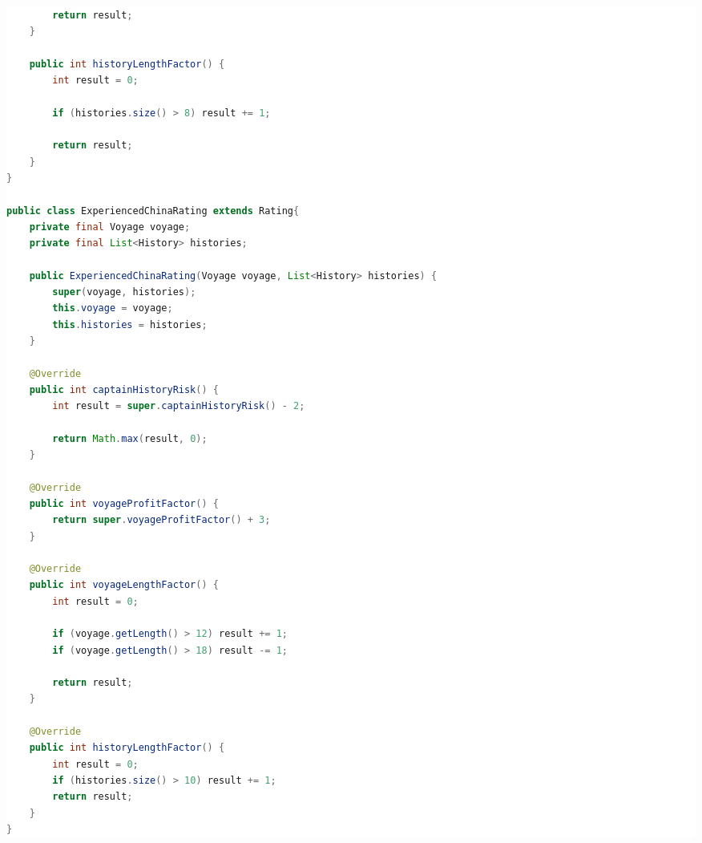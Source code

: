 ```java
        return result;  
    }  
  
    public int historyLengthFactor() {  
        int result = 0;  
  
        if (histories.size() > 8) result += 1;  
  
        return result;  
    }  
}

public class ExperiencedChinaRating extends Rating{  
    private final Voyage voyage;  
    private final List<History> histories;  
  
    public ExperiencedChinaRating(Voyage voyage, List<History> histories) {  
        super(voyage, histories);  
        this.voyage = voyage;  
        this.histories = histories;  
    }  
  
    @Override  
    public int captainHistoryRisk() {  
        int result = super.captainHistoryRisk() - 2;  
  
        return Math.max(result, 0);  
    }  
  
    @Override  
    public int voyageProfitFactor() {  
        return super.voyageProfitFactor() + 3;  
    }  
  
    @Override  
    public int voyageLengthFactor() {  
        int result = 0;  
  
        if (voyage.getLength() > 12) result += 1;  
        if (voyage.getLength() > 18) result -= 1;  
  
        return result;  
    }  
  
    @Override  
    public int historyLengthFactor() {  
        int result = 0;  
        if (histories.size() > 10) result += 1;  
        return result;  
    }  
}
```
